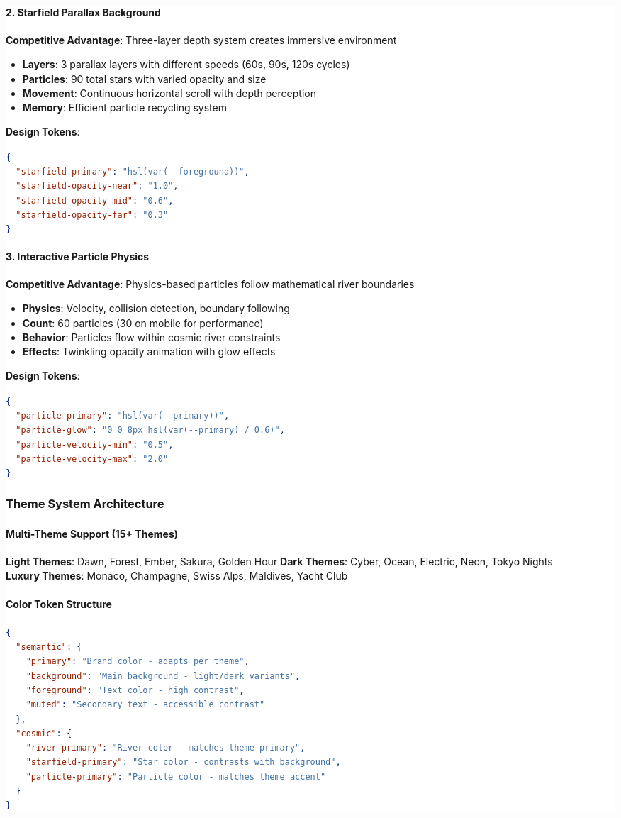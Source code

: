 #### 2. Starfield Parallax Background
**Competitive Advantage**: Three-layer depth system creates immersive environment

- **Layers**: 3 parallax layers with different speeds (60s, 90s, 120s cycles)
- **Particles**: 90 total stars with varied opacity and size
- **Movement**: Continuous horizontal scroll with depth perception
- **Memory**: Efficient particle recycling system

**Design Tokens**:
```json
{
  "starfield-primary": "hsl(var(--foreground))",
  "starfield-opacity-near": "1.0",
  "starfield-opacity-mid": "0.6", 
  "starfield-opacity-far": "0.3"
}
```

#### 3. Interactive Particle Physics
**Competitive Advantage**: Physics-based particles follow mathematical river boundaries

- **Physics**: Velocity, collision detection, boundary following
- **Count**: 60 particles (30 on mobile for performance)
- **Behavior**: Particles flow within cosmic river constraints
- **Effects**: Twinkling opacity animation with glow effects

**Design Tokens**:
```json
{
  "particle-primary": "hsl(var(--primary))",
  "particle-glow": "0 0 8px hsl(var(--primary) / 0.6)",
  "particle-velocity-min": "0.5",
  "particle-velocity-max": "2.0"
}
```

### Theme System Architecture

#### Multi-Theme Support (15+ Themes)
**Light Themes**: Dawn, Forest, Ember, Sakura, Golden Hour
**Dark Themes**: Cyber, Ocean, Electric, Neon, Tokyo Nights  
**Luxury Themes**: Monaco, Champagne, Swiss Alps, Maldives, Yacht Club

#### Color Token Structure
```json
{
  "semantic": {
    "primary": "Brand color - adapts per theme",
    "background": "Main background - light/dark variants",
    "foreground": "Text color - high contrast",
    "muted": "Secondary text - accessible contrast"
  },
  "cosmic": {
    "river-primary": "River color - matches theme primary",
    "starfield-primary": "Star color - contrasts with background",
    "particle-primary": "Particle color - matches theme accent"
  }
}
```
